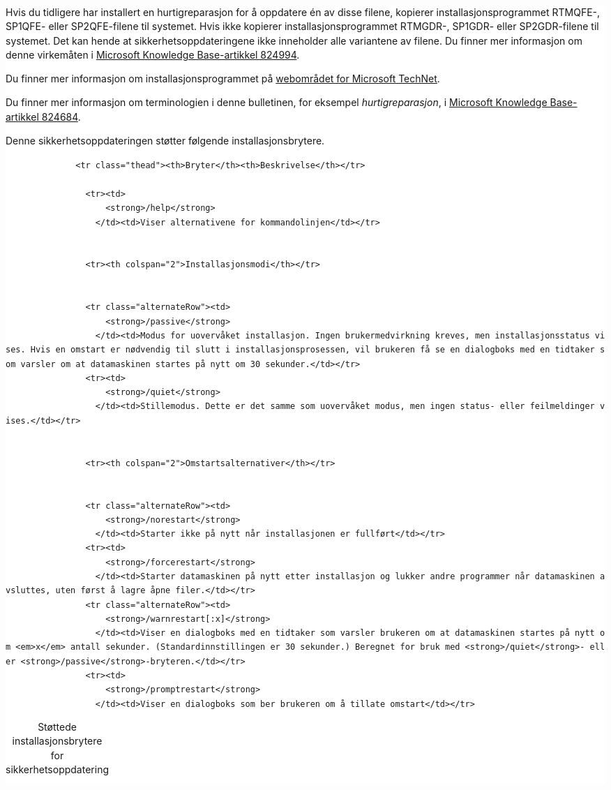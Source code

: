 Hvis du tidligere har installert en hurtigreparasjon for å oppdatere én av disse filene, kopierer installasjonsprogrammet RTMQFE-, SP1QFE- eller SP2QFE-filene til systemet. Hvis ikke kopierer installasjonsprogrammet RTMGDR-, SP1GDR- eller SP2GDR-filene til systemet. Det kan hende at sikkerhetsoppdateringene ikke inneholder alle variantene av filene. Du finner mer informasjon om denne virkemåten i [Microsoft Knowledge Base-artikkel 824994](http://support.microsoft.com/kb/824994).

Du finner mer informasjon om installasjonsprogrammet på [webområdet for Microsoft TechNet](http://go.microsoft.com/fwlink/?linkid=38951).

Du finner mer informasjon om terminologien i denne bulletinen, for eksempel *hurtigreparasjon*, i [Microsoft Knowledge Base-artikkel 824684](http://support.microsoft.com/kb/824684).

Denne sikkerhetsoppdateringen støtter følgende installasjonsbrytere.

<table class="dataTable" xmlns="http://www.w3.org/1999/xhtml">
                  <caption>Støttede installasjonsbrytere for sikkerhetsoppdatering</caption>
                  
                  <tr class="thead"><th>Bryter</th><th>Beskrivelse</th></tr>
                  
                    <tr><td>
                        <strong>/help</strong>
                      </td><td>Viser alternativene for kommandolinjen</td></tr>
                  
                  
                    <tr><th colspan="2">Installasjonsmodi</th></tr>
                  
                  
                    <tr class="alternateRow"><td>
                        <strong>/passive</strong>
                      </td><td>Modus for uovervåket installasjon. Ingen brukermedvirkning kreves, men installasjonsstatus vises. Hvis en omstart er nødvendig til slutt i installasjonsprosessen, vil brukeren få se en dialogboks med en tidtaker som varsler om at datamaskinen startes på nytt om 30 sekunder.</td></tr>
                    <tr><td>
                        <strong>/quiet</strong>
                      </td><td>Stillemodus. Dette er det samme som uovervåket modus, men ingen status- eller feilmeldinger vises.</td></tr>
                  
                  
                    <tr><th colspan="2">Omstartsalternativer</th></tr>
                  
                  
                    <tr class="alternateRow"><td>
                        <strong>/norestart</strong>
                      </td><td>Starter ikke på nytt når installasjonen er fullført</td></tr>
                    <tr><td>
                        <strong>/forcerestart</strong>
                      </td><td>Starter datamaskinen på nytt etter installasjon og lukker andre programmer når datamaskinen avsluttes, uten først å lagre åpne filer.</td></tr>
                    <tr class="alternateRow"><td>
                        <strong>/warnrestart[:x]</strong>
                      </td><td>Viser en dialogboks med en tidtaker som varsler brukeren om at datamaskinen startes på nytt om <em>x</em> antall sekunder. (Standardinnstillingen er 30 sekunder.) Beregnet for bruk med <strong>/quiet</strong>- eller <strong>/passive</strong>-bryteren.</td></tr>
                    <tr><td>
                        <strong>/promptrestart</strong>
                      </td><td>Viser en dialogboks som ber brukeren om å tillate omstart</td></tr>
                  
                  